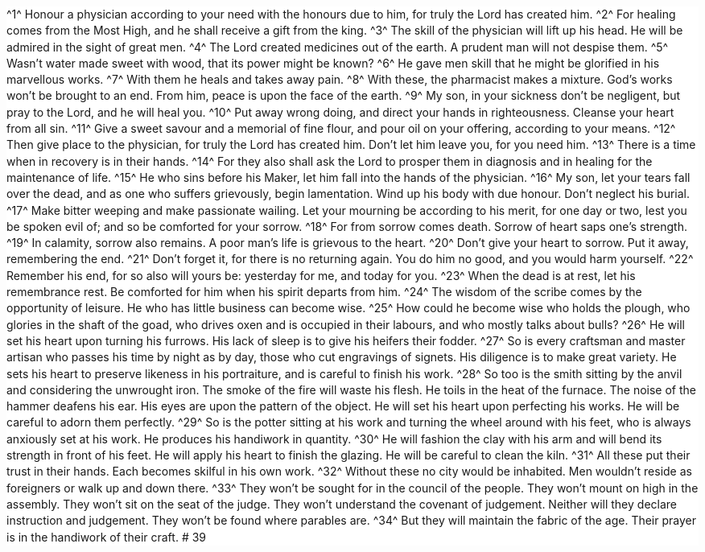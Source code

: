 ^1^ Honour a physician according to your need with the honours due to him, for truly the Lord has created him. ^2^ For healing comes from the Most High, and he shall receive a gift from the king. ^3^ The skill of the physician will lift up his head. He will be admired in the sight of great men. ^4^ The Lord created medicines out of the earth. A prudent man will not despise them. ^5^ Wasn’t water made sweet with wood, that its power might be known? ^6^ He gave men skill that he might be glorified in his marvellous works. ^7^ With them he heals and takes away pain. ^8^ With these, the pharmacist makes a mixture. God’s works won’t be brought to an end. From him, peace is upon the face of the earth. ^9^ My son, in your sickness don’t be negligent, but pray to the Lord, and he will heal you. ^10^ Put away wrong doing, and direct your hands in righteousness. Cleanse your heart from all sin. ^11^ Give a sweet savour and a memorial of fine flour, and pour oil on your offering, according to your means. ^12^ Then give place to the physician, for truly the Lord has created him. Don’t let him leave you, for you need him. ^13^ There is a time when in recovery is in their hands. ^14^ For they also shall ask the Lord to prosper them in diagnosis and in healing for the maintenance of life. ^15^ He who sins before his Maker, let him fall into the hands of the physician. ^16^ My son, let your tears fall over the dead, and as one who suffers grievously, begin lamentation. Wind up his body with due honour. Don’t neglect his burial. ^17^ Make bitter weeping and make passionate wailing. Let your mourning be according to his merit, for one day or two, lest you be spoken evil of; and so be comforted for your sorrow. ^18^ For from sorrow comes death. Sorrow of heart saps one’s strength. ^19^ In calamity, sorrow also remains. A poor man’s life is grievous to the heart. ^20^ Don’t give your heart to sorrow. Put it away, remembering the end. ^21^ Don’t forget it, for there is no returning again. You do him no good, and you would harm yourself. ^22^ Remember his end, for so also will yours be: yesterday for me, and today for you. ^23^ When the dead is at rest, let his remembrance rest. Be comforted for him when his spirit departs from him. ^24^ The wisdom of the scribe comes by the opportunity of leisure. He who has little business can become wise. ^25^ How could he become wise who holds the plough, who glories in the shaft of the goad, who drives oxen and is occupied in their labours, and who mostly talks about bulls? ^26^ He will set his heart upon turning his furrows. His lack of sleep is to give his heifers their fodder. ^27^ So is every craftsman and master artisan who passes his time by night as by day, those who cut engravings of signets. His diligence is to make great variety. He sets his heart to preserve likeness in his portraiture, and is careful to finish his work. ^28^ So too is the smith sitting by the anvil and considering the unwrought iron. The smoke of the fire will waste his flesh. He toils in the heat of the furnace. The noise of the hammer deafens his ear. His eyes are upon the pattern of the object. He will set his heart upon perfecting his works. He will be careful to adorn them perfectly. ^29^ So is the potter sitting at his work and turning the wheel around with his feet, who is always anxiously set at his work. He produces his handiwork in quantity. ^30^ He will fashion the clay with his arm and will bend its strength in front of his feet. He will apply his heart to finish the glazing. He will be careful to clean the kiln. ^31^ All these put their trust in their hands. Each becomes skilful in his own work. ^32^ Without these no city would be inhabited. Men wouldn’t reside as foreigners or walk up and down there. ^33^ They won’t be sought for in the council of the people. They won’t mount on high in the assembly. They won’t sit on the seat of the judge. They won’t understand the covenant of judgement. Neither will they declare instruction and judgement. They won’t be found where parables are. ^34^ But they will maintain the fabric of the age. Their prayer is in the handiwork of their craft. # 39 
